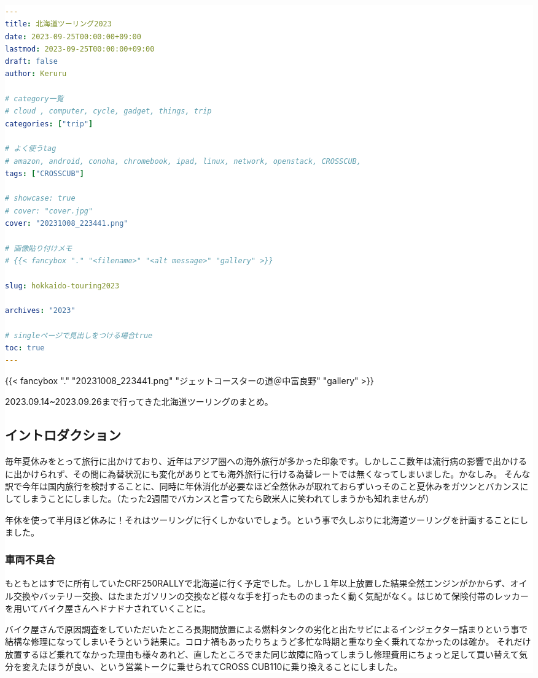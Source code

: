 ```yaml
---
title: 北海道ツーリング2023
date: 2023-09-25T00:00:00+09:00
lastmod: 2023-09-25T00:00:00+09:00
draft: false
author: Keruru

# category一覧
# cloud , computer, cycle, gadget, things, trip
categories: ["trip"]

# よく使うtag
# amazon, android, conoha, chromebook, ipad, linux, network, openstack, CROSSCUB,
tags: ["CROSSCUB"]

# showcase: true
# cover: "cover.jpg"
cover: "20231008_223441.png"

# 画像貼り付けメモ
# {{< fancybox "." "<filename>" "<alt message>" "gallery" >}}

slug: hokkaido-touring2023

archives: "2023"

# singleページで見出しをつける場合true
toc: true
---
```

{{< fancybox "." "20231008_223441.png" "ジェットコースターの道＠中富良野" "gallery" >}}

2023.09.14~2023.09.26まで行ってきた北海道ツーリングのまとめ。

## イントロダクション
毎年夏休みをとって旅行に出かけており、近年はアジア圏への海外旅行が多かった印象です。しかしここ数年は流行病の影響で出かけるに出かけられず、その間に為替状況にも変化がありとても海外旅行に行ける為替レートでは無くなってしまいました。かなしみ。
そんな訳で今年は国内旅行を検討することに、同時に年休消化が必要なほど全然休みが取れておらずいっそのこと夏休みをガツンとバカンスにしてしまうことにしました。（たった2週間でバカンスと言ってたら欧米人に笑われてしまうかも知れませんが）

年休を使って半月ほど休みに！それはツーリングに行くしかないでしょう。という事で久しぶりに北海道ツーリングを計画することにしました。

### 車両不具合
もともとはすでに所有していたCRF250RALLYで北海道に行く予定でした。しかし１年以上放置した結果全然エンジンがかからず、オイル交換やバッテリー交換、はたまたガソリンの交換など様々な手を打ったもののまったく動く気配がなく。はじめて保険付帯のレッカーを用いてバイク屋さんへドナドナされていくことに。

バイク屋さんで原因調査をしていただいたところ長期間放置による燃料タンクの劣化と出たサビによるインジェクター詰まりという事で結構な修理になってしまいそうという結果に。コロナ禍もあったりちょうど多忙な時期と重なり全く乗れてなかったのは確か。
それだけ放置するほど乗れてなかった理由も様々あれど、直したところでまた同じ故障に陥ってしまうし修理費用にちょっと足して買い替えて気分を変えたほうが良い、という営業トークに乗せられてCROSS CUB110に乗り換えることにしました。	
